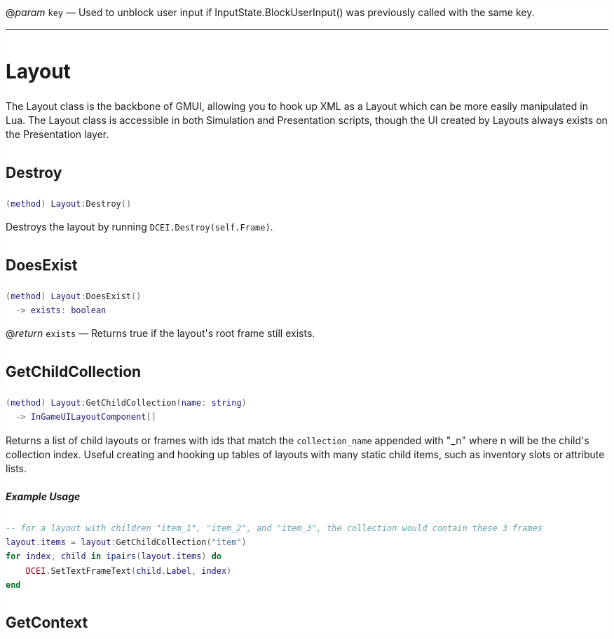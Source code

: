 @*param* `key` — Used to unblock user input if InputState.BlockUserInput() was previously called with the same key.


---

# Layout

The Layout class is the backbone of GMUI, allowing you to hook up XML as a Layout which can be more easily manipulated in Lua. The Layout class is accessible in both Simulation and Presentation scripts, though the UI created by Layouts always exists on the Presentation layer.

## Destroy


```lua
(method) Layout:Destroy()
```

Destroys the layout by running `DCEI.Destroy(self.Frame)`.

## DoesExist


```lua
(method) Layout:DoesExist()
  -> exists: boolean
```

@*return* `exists` — Returns true if the layout's root frame still exists.

## GetChildCollection


```lua
(method) Layout:GetChildCollection(name: string)
  -> InGameUILayoutComponent[]
```

Returns a list of child layouts or frames with ids that match the `collection_name` appended with "_n" where n will be the child's collection index. Useful creating and hooking up tables of layouts with many static child items, such as inventory slots or attribute lists.

##### Example Usage
```lua
-- for a layout with children "item_1", "item_2", and "item_3", the collection would contain these 3 frames
layout.items = layout:GetChildCollection("item")
for index, child in ipairs(layout.items) do
    DCEI.SetTextFrameText(child.Label, index)
end
```

## GetContext
